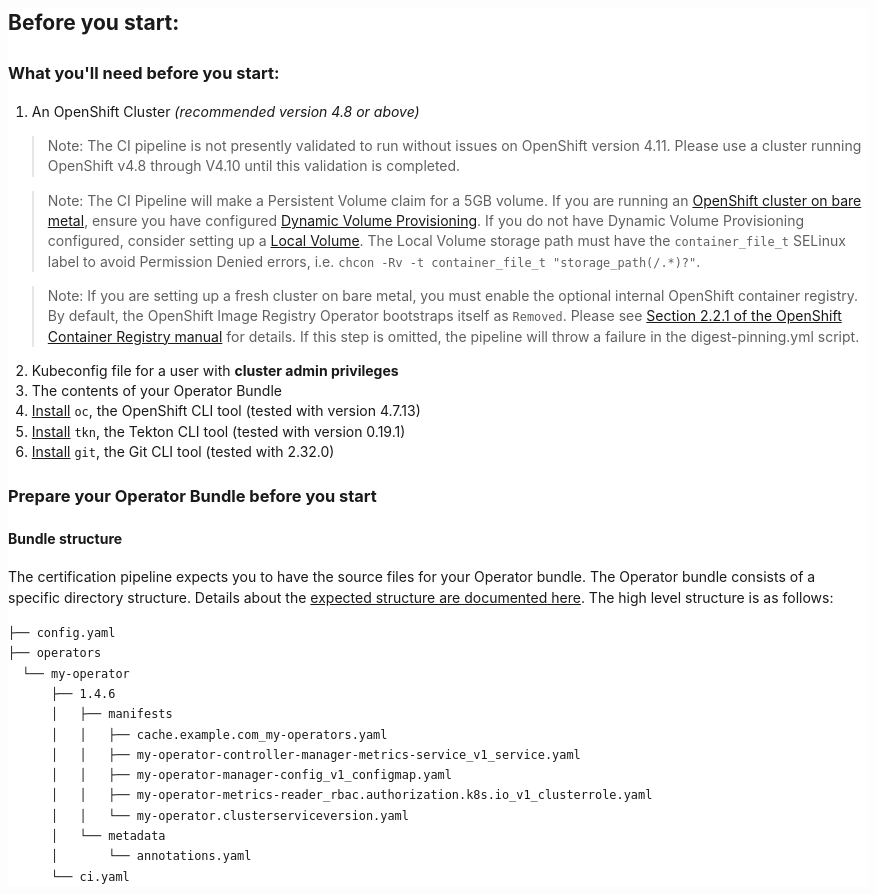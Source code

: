 ## <a id="before-you-start"></a>Before you start:

### <a id="what-you-need"></a>What you'll need before you start:
1. An OpenShift Cluster *(recommended version 4.8 or above)*
> Note: The CI pipeline is not presently validated to run without issues on OpenShift version 4.11. Please use a cluster running OpenShift v4.8 through V4.10 until this validation is completed.

> Note: The CI Pipeline will make a Persistent Volume claim for a 5GB volume. If you are running an [OpenShift cluster on bare metal](https://docs.openshift.com/container-platform/4.9/installing/installing_bare_metal/installing-bare-metal.html), ensure you have configured [Dynamic Volume Provisioning](https://docs.openshift.com/container-platform/4.9/storage/dynamic-provisioning.html). If you do not have Dynamic Volume Provisioning configured, consider setting up a [Local Volume](https://docs.openshift.com/container-platform/4.9/storage/persistent_storage/persistent-storage-local.html). The Local Volume storage path must have the `container_file_t` SELinux label to avoid Permission Denied errors, i.e. `chcon -Rv -t container_file_t "storage_path(/.*)?"`.

> Note: If you are setting up a fresh cluster on bare metal, you must enable the optional internal OpenShift container registry. By default, the OpenShift Image Registry Operator bootstraps itself as `Removed`. Please see [Section 2.2.1 of the OpenShift Container Registry manual](https://access.redhat.com/documentation/en-us/openshift_container_platform/4.12/html-single/registry/index#registry-removed_configuring-registry-operator) for details.  If this step is omitted, the pipeline will throw a failure in the digest-pinning.yml script.

2. Kubeconfig file for a user with **cluster admin privileges**
4. The contents of your Operator Bundle
5. [Install](https://docs.openshift.com/container-platform/4.8/cli_reference/openshift_cli/getting-started-cli.html#installing-openshift-cli) `oc`, the OpenShift CLI tool (tested with version 4.7.13)
6. [Install](https://tekton.dev/docs/cli/) `tkn`, the Tekton CLI tool (tested with version 0.19.1)
7. [Install](https://git-scm.com/downloads) `git`, the Git CLI tool (tested with 2.32.0)

### <a id="prepare-bundle"></a>Prepare your Operator Bundle before you start

#### Bundle structure 
The certification pipeline expects you to have the source files for your Operator bundle. The Operator bundle consists of a specific directory structure. Details about the [expected structure are documented here](https://github.com/redhat-openshift-ecosystem/certified-operators). The high level structure is as follows:

```bash
├── config.yaml
├── operators
  └── my-operator
      ├── 1.4.6
      │   ├── manifests
      │   │   ├── cache.example.com_my-operators.yaml
      │   │   ├── my-operator-controller-manager-metrics-service_v1_service.yaml
      │   │   ├── my-operator-manager-config_v1_configmap.yaml
      │   │   ├── my-operator-metrics-reader_rbac.authorization.k8s.io_v1_clusterrole.yaml
      │   │   └── my-operator.clusterserviceversion.yaml
      │   └── metadata
      │       └── annotations.yaml
      └── ci.yaml
```
